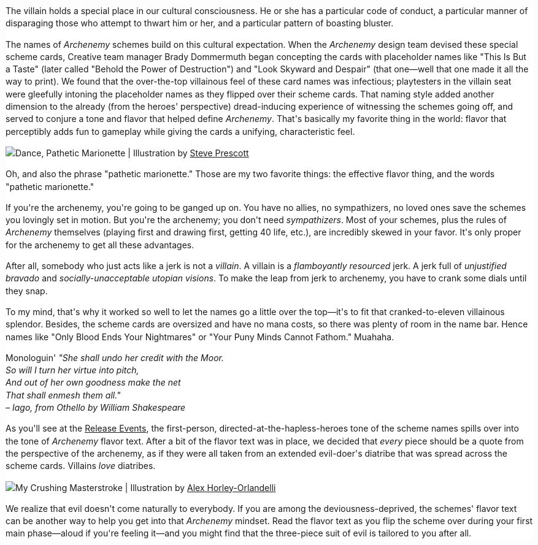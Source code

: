 The villain holds a special place in our cultural consciousness. He or she has a particular code of conduct, a particular manner of disparaging those who attempt to thwart him or her, and a particular pattern of boasting bluster. 

The names of *Archenemy* schemes build on this cultural expectation. When the *Archenemy* design team devised these special scheme cards, Creative team manager Brady Dommermuth began concepting the cards with placeholder names like "This Is But a Taste" (later called "Behold the Power of Destruction") and "Look Skyward and Despair" (that one—well that one made it all the way to print). We found that the over-the-top villainous feel of these card names was infectious; playtesters in the villain seat were gleefully intoning the placeholder names as they flipped over their scheme cards. That naming style added another dimension to the already (from the heroes' perspective) dread-inducing experience of witnessing the schemes going off, and served to conjure a tone and flavor that helped define *Archenemy*. That's basically my favorite thing in the world: flavor that perceptibly adds fun to gameplay while giving the cards a unifying, characteristic feel. 

![](https://media.wizards.com/legacy//mtg/images/daily/stf/stf95_pathetic.jpg)Dance, Pathetic Marionette | Illustration by [Steve Prescott](http://gatherer.wizards.com/pages/search/Default.aspx?output=spoileramp;method=visualamp;action=advancedamp;artist=+%5Bsteve%5D+%5Bprescott%5D)

Oh, and also the phrase "pathetic marionette." Those are my two favorite things: the effective flavor thing, and the words "pathetic marionette."

If you're the archenemy, you're going to be ganged up on. You have no allies, no sympathizers, no loved ones save the schemes you lovingly set in motion. But you're the archenemy; you don't need *sympathizers*. Most of your schemes, plus the rules of *Archenemy* themselves (playing first and drawing first, getting 40 life, etc.), are incredibly skewed in your favor. It's only proper for the archenemy to get all these advantages. 

After all, somebody who just acts like a jerk is not a *villain*. A villain is a *flamboyantly resourced* jerk. A jerk full of *unjustified bravado* and *socially-unacceptable utopian visions*. To make the leap from jerk to archenemy, you have to crank some dials until they snap. 

To my mind, that's why it worked so well to let the names go a little over the top—it's to fit that cranked-to-eleven villainous splendor. Besides, the scheme cards are oversized and have no mana costs, so there was plenty of room in the name bar. Hence names like "Only Blood Ends Your Nightmares" or "Your Puny Minds Cannot Fathom." Muahaha.

Monologuin'
*"She shall undo her credit with the Moor.*  
*So will I turn her virtue into pitch,*   
*And out of her own goodness make the net*  
*That shall enmesh them all."*  
*– Iago, from Othello by William Shakespeare*  


As you'll see at the [Release Events](http://archive.wizards.com/magic/tcg/events.aspx?x=mtg/event/archenemy-facts), the first-person, directed-at-the-hapless-heroes tone of the scheme names spills over into the tone of *Archenemy* flavor text. After a bit of the flavor text was in place, we decided that *every* piece should be a quote from the perspective of the archenemy, as if they were all taken from an extended evil-doer's diatribe that was spread across the scheme cards. Villains *love* diatribes.

![](https://media.wizards.com/legacy//mtg/images/daily/stf/stf95_dragon.jpg)My Crushing Masterstroke | Illustration by [Alex Horley-Orlandelli](http://gatherer.wizards.com/pages/search/Default.aspx?output=spoileramp;method=visualamp;action=advancedamp;artist=+%5Balex%5D+%5Bhorley-orlandelli%5D)

We realize that evil doesn't come naturally to everybody. If you are among the deviousness-deprived, the schemes' flavor text can be another way to help you get into that *Archenemy* mindset. Read the flavor text as you flip the scheme over during your first main phase—aloud if you're feeling it—and you might find that the three-piece suit of evil is tailored to you after all.
